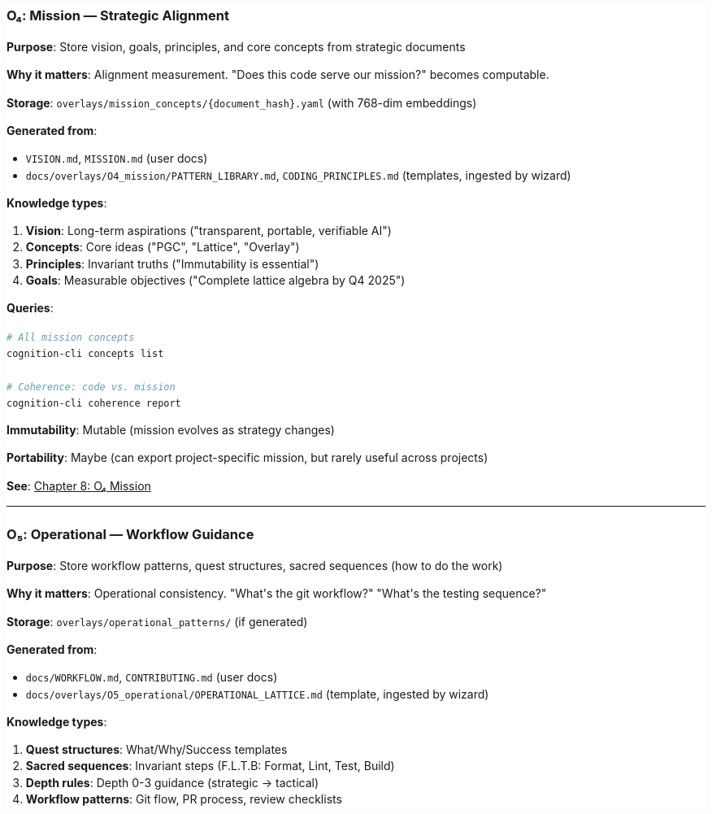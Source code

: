 
### O₄: Mission — Strategic Alignment

**Purpose**: Store vision, goals, principles, and core concepts from strategic documents

**Why it matters**: Alignment measurement. "Does this code serve our mission?" becomes computable.

**Storage**: `overlays/mission_concepts/{document_hash}.yaml` (with 768-dim embeddings)

**Generated from**:

- `VISION.md`, `MISSION.md` (user docs)
- `docs/overlays/O4_mission/PATTERN_LIBRARY.md`, `CODING_PRINCIPLES.md` (templates, ingested by wizard)

**Knowledge types**:

1. **Vision**: Long-term aspirations ("transparent, portable, verifiable AI")
2. **Concepts**: Core ideas ("PGC", "Lattice", "Overlay")
3. **Principles**: Invariant truths ("Immutability is essential")
4. **Goals**: Measurable objectives ("Complete lattice algebra by Q4 2025")

**Queries**:

```bash
# All mission concepts
cognition-cli concepts list

# Coherence: code vs. mission
cognition-cli coherence report
```

**Immutability**: Mutable (mission evolves as strategy changes)

**Portability**: Maybe (can export project-specific mission, but rarely useful across projects)

**See**: [Chapter 8: O₄ Mission](../part-2-seven-layers/08-o4-mission.md)

---

### O₅: Operational — Workflow Guidance

**Purpose**: Store workflow patterns, quest structures, sacred sequences (how to do the work)

**Why it matters**: Operational consistency. "What's the git workflow?" "What's the testing sequence?"

**Storage**: `overlays/operational_patterns/` (if generated)

**Generated from**:

- `docs/WORKFLOW.md`, `CONTRIBUTING.md` (user docs)
- `docs/overlays/O5_operational/OPERATIONAL_LATTICE.md` (template, ingested by wizard)

**Knowledge types**:

1. **Quest structures**: What/Why/Success templates
2. **Sacred sequences**: Invariant steps (F.L.T.B: Format, Lint, Test, Build)
3. **Depth rules**: Depth 0-3 guidance (strategic → tactical)
4. **Workflow patterns**: Git flow, PR process, review checklists
